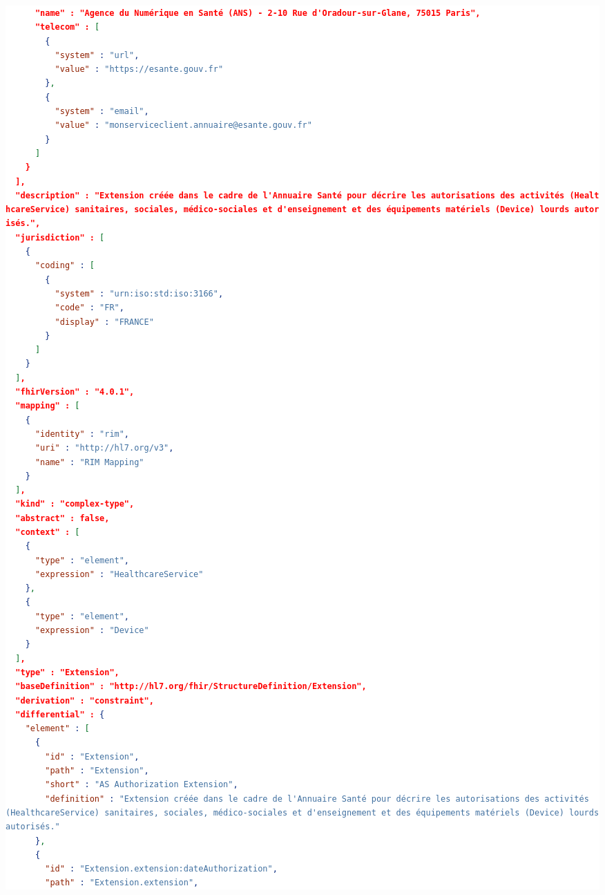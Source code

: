 ```json
      "name" : "Agence du Numérique en Santé (ANS) - 2-10 Rue d'Oradour-sur-Glane, 75015 Paris",
      "telecom" : [
        {
          "system" : "url",
          "value" : "https://esante.gouv.fr"
        },
        {
          "system" : "email",
          "value" : "monserviceclient.annuaire@esante.gouv.fr"
        }
      ]
    }
  ],
  "description" : "Extension créée dans le cadre de l'Annuaire Santé pour décrire les autorisations des activités (HealthcareService) sanitaires, sociales, médico-sociales et d'enseignement et des équipements matériels (Device) lourds autorisés.",
  "jurisdiction" : [
    {
      "coding" : [
        {
          "system" : "urn:iso:std:iso:3166",
          "code" : "FR",
          "display" : "FRANCE"
        }
      ]
    }
  ],
  "fhirVersion" : "4.0.1",
  "mapping" : [
    {
      "identity" : "rim",
      "uri" : "http://hl7.org/v3",
      "name" : "RIM Mapping"
    }
  ],
  "kind" : "complex-type",
  "abstract" : false,
  "context" : [
    {
      "type" : "element",
      "expression" : "HealthcareService"
    },
    {
      "type" : "element",
      "expression" : "Device"
    }
  ],
  "type" : "Extension",
  "baseDefinition" : "http://hl7.org/fhir/StructureDefinition/Extension",
  "derivation" : "constraint",
  "differential" : {
    "element" : [
      {
        "id" : "Extension",
        "path" : "Extension",
        "short" : "AS Authorization Extension",
        "definition" : "Extension créée dans le cadre de l'Annuaire Santé pour décrire les autorisations des activités (HealthcareService) sanitaires, sociales, médico-sociales et d'enseignement et des équipements matériels (Device) lourds autorisés."
      },
      {
        "id" : "Extension.extension:dateAuthorization",
        "path" : "Extension.extension",
```